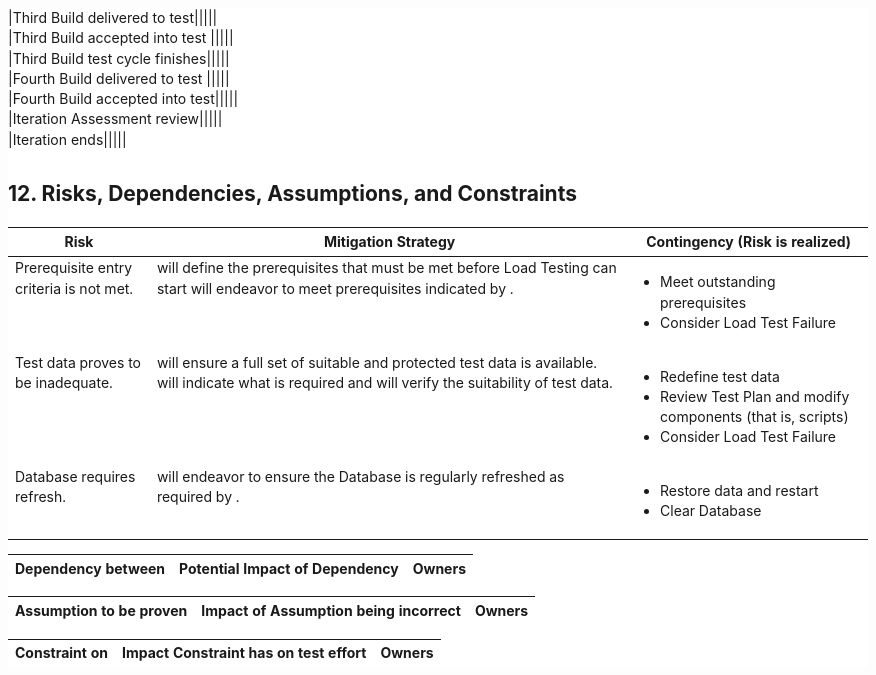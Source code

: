 |Third Build delivered to test|||||		
|Third Build accepted into test	|||||			
|Third Build test cycle finishes|||||			
|Fourth Build delivered to test	|||||		
|Fourth Build accepted into test|||||			
|Iteration Assessment review|||||		
|Iteration ends|||||	

## 12.	Risks, Dependencies, Assumptions, and Constraints

| Risk | Mitigation Strategy | Contingency (Risk is realized) |
| ---- | ------------------- | ------------------------------ |
| Prerequisite entry criteria is not met. |	<Tester> will define the prerequisites that must be met before Load Testing can start <Customer> will endeavor to meet prerequisites indicated by <Tester>. |<ul><li>	Meet outstanding prerequisites</li><li>Consider Load Test Failure</li></ul>|
| Test data proves to be inadequate.|<Customer> will ensure a full set of suitable and protected test data is available. <Tester> will indicate what is required and will verify the suitability of test data.|<ul><li>Redefine test data</li><li>Review Test Plan and modify	components (that is, scripts)</li><li>	Consider Load Test Failure</li></ul>|
|Database requires refresh.| <System Admin> will endeavor to ensure the Database is regularly refreshed as required by <Tester>.| <ul><li>	Restore data and restart</li><li>Clear Database</li></ul>|

|Dependency between|Potential Impact of Dependency|Owners|
|------------------|------------------------------|------|		

|Assumption to be proven|Impact of Assumption being incorrect|Owners|
|-----------------------|------------------------------------|------|

|Constraint on|Impact Constraint has on test effort|Owners|
|-------------|------------------------------------|------|




